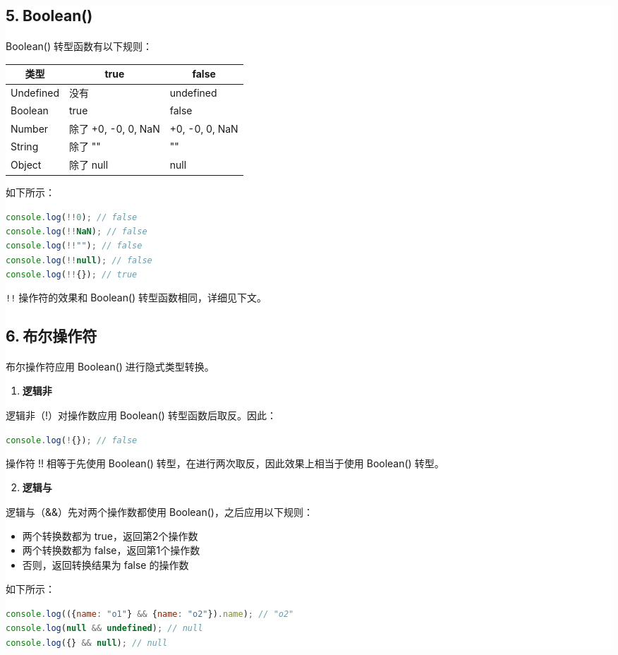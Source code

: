 ## 5. Boolean()

Boolean() 转型函数有以下规则：

| 类型      | true                | false          |
| --------- | ------------------- | -------------- |
| Undefined | 没有                | undefined      |
| Boolean   | true                | false          |
| Number    | 除了 +0, -0, 0, NaN | +0, -0, 0, NaN |
| String    | 除了 ""             | ""             |
| Object    | 除了 null           | null           |

如下所示：

```js
console.log(!!0); // false
console.log(!!NaN); // false
console.log(!!""); // false
console.log(!!null); // false
console.log(!!{}); // true
```

`!!` 操作符的效果和 Boolean() 转型函数相同，详细见下文。

## 6. 布尔操作符

布尔操作符应用 Boolean() 进行隐式类型转换。

1. **逻辑非**

逻辑非（!）对操作数应用 Boolean() 转型函数后取反。因此：

```js
console.log(!{}); // false
```

操作符 !! 相等于先使用 Boolean() 转型，在进行两次取反，因此效果上相当于使用 Boolean() 转型。 

2. **逻辑与**

逻辑与（&&）先对两个操作数都使用 Boolean()，之后应用以下规则：

- 两个转换数都为 true，返回第2个操作数
- 两个转换数都为 false，返回第1个操作数
- 否则，返回转换结果为 false 的操作数

如下所示：

```js
console.log(({name: "o1"} && {name: "o2"}).name); // "o2"
console.log(null && undefined); // null
console.log({} && null); // null
```
